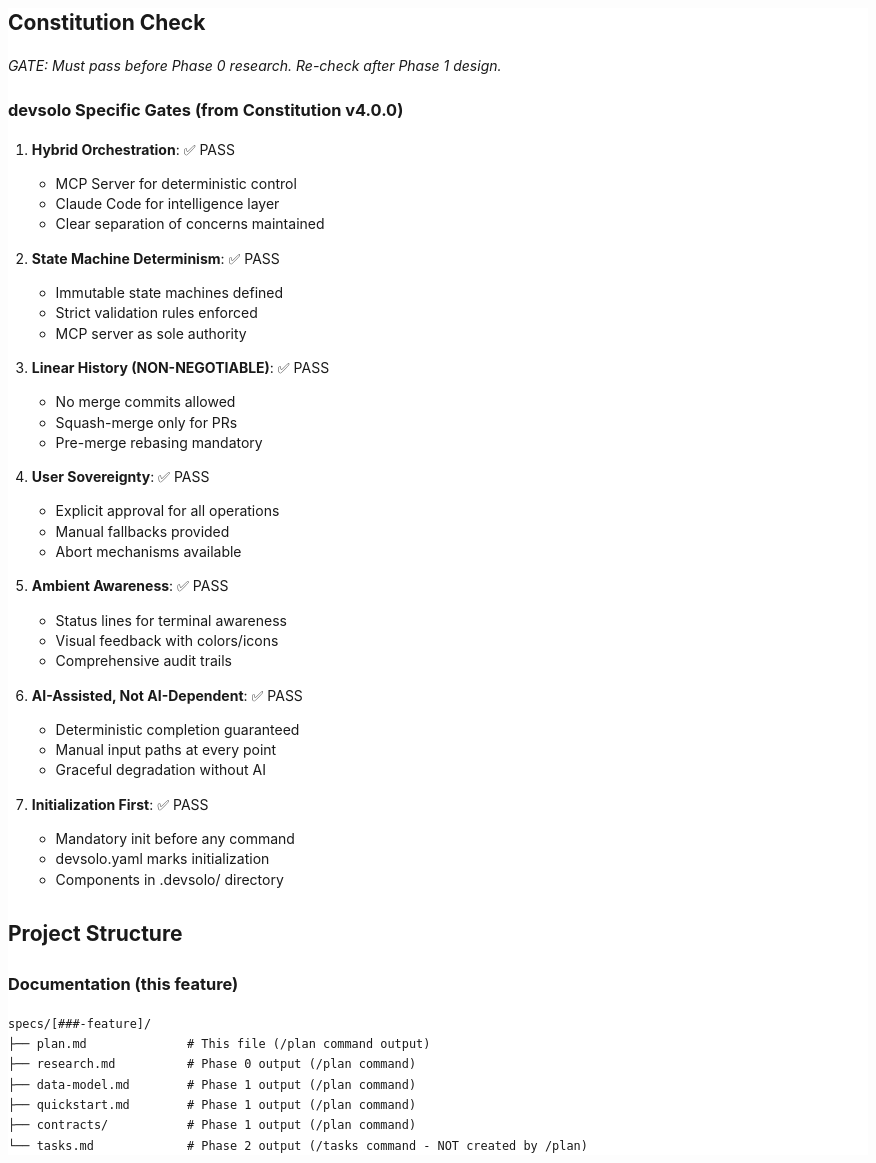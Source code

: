 ## Constitution Check
*GATE: Must pass before Phase 0 research. Re-check after Phase 1 design.*

### devsolo Specific Gates (from Constitution v4.0.0)

1. **Hybrid Orchestration**: ✅ PASS
   - MCP Server for deterministic control
   - Claude Code for intelligence layer
   - Clear separation of concerns maintained

2. **State Machine Determinism**: ✅ PASS
   - Immutable state machines defined
   - Strict validation rules enforced
   - MCP server as sole authority

3. **Linear History (NON-NEGOTIABLE)**: ✅ PASS
   - No merge commits allowed
   - Squash-merge only for PRs
   - Pre-merge rebasing mandatory

4. **User Sovereignty**: ✅ PASS
   - Explicit approval for all operations
   - Manual fallbacks provided
   - Abort mechanisms available

5. **Ambient Awareness**: ✅ PASS
   - Status lines for terminal awareness
   - Visual feedback with colors/icons
   - Comprehensive audit trails

6. **AI-Assisted, Not AI-Dependent**: ✅ PASS
   - Deterministic completion guaranteed
   - Manual input paths at every point
   - Graceful degradation without AI

7. **Initialization First**: ✅ PASS
   - Mandatory init before any command
   - devsolo.yaml marks initialization
   - Components in .devsolo/ directory

## Project Structure

### Documentation (this feature)
```
specs/[###-feature]/
├── plan.md              # This file (/plan command output)
├── research.md          # Phase 0 output (/plan command)
├── data-model.md        # Phase 1 output (/plan command)
├── quickstart.md        # Phase 1 output (/plan command)
├── contracts/           # Phase 1 output (/plan command)
└── tasks.md             # Phase 2 output (/tasks command - NOT created by /plan)
```
